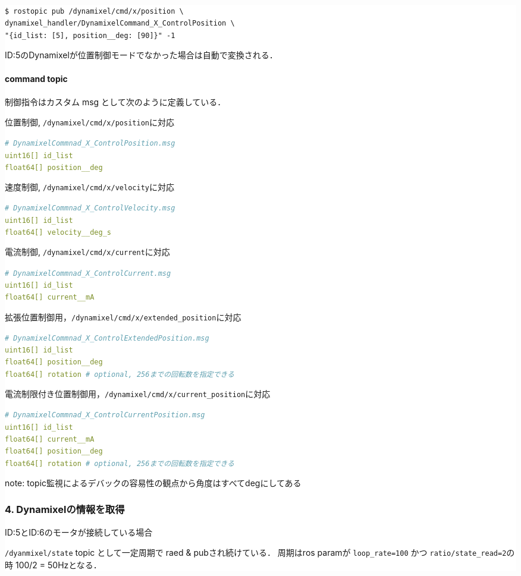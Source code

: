 ```
$ rostopic pub /dynamixel/cmd/x/position \
dynamixel_handler/DynamixelCommand_X_ControlPosition \
"{id_list: [5], position__deg: [90]}" -1
```
ID:5のDynamixelが位置制御モードでなかった場合は自動で変換される．

#### command topic 

制御指令はカスタム msg として次のように定義している．

位置制御, `/dynamixel/cmd/x/position`に対応
```yml
# DynamixelCommnad_X_ControlPosition.msg
uint16[] id_list
float64[] position__deg
```

速度制御, `/dynamixel/cmd/x/velocity`に対応
```yml
# DynamixelCommnad_X_ControlVelocity.msg
uint16[] id_list
float64[] velocity__deg_s
```

電流制御, `/dynamixel/cmd/x/current`に対応
```yml
# DynamixelCommnad_X_ControlCurrent.msg
uint16[] id_list
float64[] current__mA
```

拡張位置制御用，`/dynamixel/cmd/x/extended_position`に対応
```yml
# DynamixelCommnad_X_ControlExtendedPosition.msg
uint16[] id_list
float64[] position__deg
float64[] rotation # optional, 256までの回転数を指定できる
```

電流制限付き位置制御用，`/dynamixel/cmd/x/current_position`に対応
```yml
# DynamixelCommnad_X_ControlCurrentPosition.msg
uint16[] id_list
float64[] current__mA
float64[] position__deg
float64[] rotation # optional, 256までの回転数を指定できる
```
note: topic監視によるデバックの容易性の観点から角度はすべてdegにしてある

### 4. Dynamixelの情報を取得

ID:5とID:6のモータが接続している場合

`/dyanmixel/state` topic として一定周期で raed & pubされ続けている．
周期はros paramが `loop_rate=100` かつ `ratio/state_read=2`の時 100/2 = 50Hzとなる．
